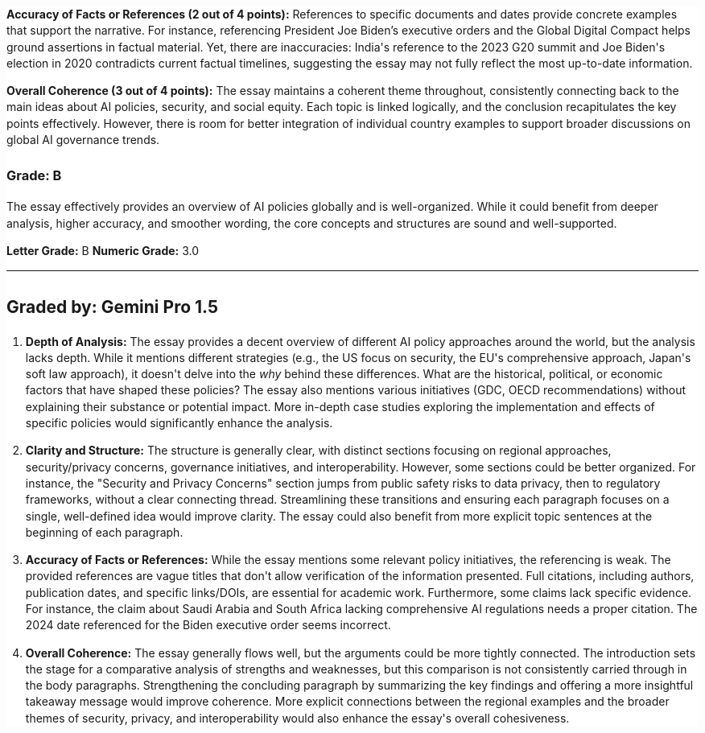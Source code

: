**Accuracy of Facts or References (2 out of 4 points):**
References to specific documents and dates provide concrete examples that support the narrative. For instance, referencing President Joe Biden’s executive orders and the Global Digital Compact helps ground assertions in factual material. Yet, there are inaccuracies: India's reference to the 2023 G20 summit and Joe Biden's election in 2020 contradicts current factual timelines, suggesting the essay may not fully reflect the most up-to-date information.

**Overall Coherence (3 out of 4 points):**
The essay maintains a coherent theme throughout, consistently connecting back to the main ideas about AI policies, security, and social equity. Each topic is linked logically, and the conclusion recapitulates the key points effectively. However, there is room for better integration of individual country examples to support broader discussions on global AI governance trends.

### Grade: B
The essay effectively provides an overview of AI policies globally and is well-organized. While it could benefit from deeper analysis, higher accuracy, and smoother wording, the core concepts and structures are sound and well-supported.

**Letter Grade:** B
**Numeric Grade:** 3.0

---

## Graded by: Gemini Pro 1.5

1. **Depth of Analysis:** The essay provides a decent overview of different AI policy approaches around the world, but the analysis lacks depth. While it mentions different strategies (e.g., the US focus on security, the EU's comprehensive approach, Japan's soft law approach), it doesn't delve into the *why* behind these differences. What are the historical, political, or economic factors that have shaped these policies?  The essay also mentions various initiatives (GDC, OECD recommendations) without explaining their substance or potential impact.  More in-depth case studies exploring the implementation and effects of specific policies would significantly enhance the analysis.

2. **Clarity and Structure:** The structure is generally clear, with distinct sections focusing on regional approaches, security/privacy concerns, governance initiatives, and interoperability. However, some sections could be better organized.  For instance, the "Security and Privacy Concerns" section jumps from public safety risks to data privacy, then to regulatory frameworks, without a clear connecting thread. Streamlining these transitions and ensuring each paragraph focuses on a single, well-defined idea would improve clarity.  The essay could also benefit from more explicit topic sentences at the beginning of each paragraph.

3. **Accuracy of Facts or References:** While the essay mentions some relevant policy initiatives, the referencing is weak. The provided references are vague titles that don't allow verification of the information presented.  Full citations, including authors, publication dates, and specific links/DOIs, are essential for academic work.  Furthermore, some claims lack specific evidence. For instance, the claim about Saudi Arabia and South Africa lacking comprehensive AI regulations needs a proper citation.  The 2024 date referenced for the Biden executive order seems incorrect.

4. **Overall Coherence:** The essay generally flows well, but the arguments could be more tightly connected.  The introduction sets the stage for a comparative analysis of strengths and weaknesses, but this comparison is not consistently carried through in the body paragraphs.  Strengthening the concluding paragraph by summarizing the key findings and offering a more insightful takeaway message would improve coherence.  More explicit connections between the regional examples and the broader themes of security, privacy, and interoperability would also enhance the essay's overall cohesiveness.
